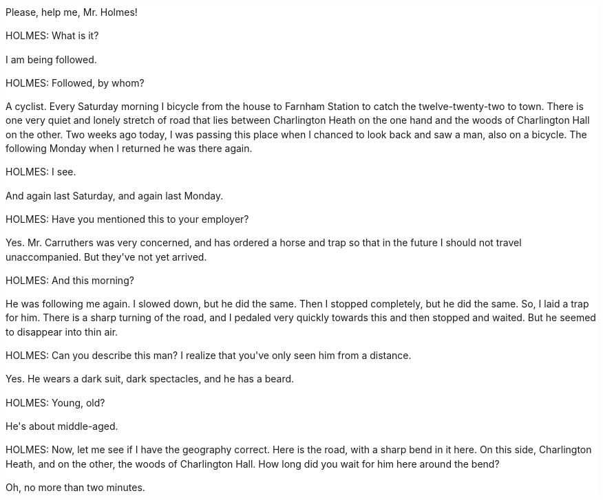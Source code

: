 
Please, help me, Mr. Holmes!


HOLMES:
What is it?


I am being followed.


HOLMES:
Followed, by whom?

A cyclist.
Every Saturday morning I bicycle from the house to Farnham Station to catch the twelve-twenty-two to town. There is one very quiet and lonely stretch of road that lies between Charlington Heath on the one hand and the woods of Charlington Hall on the other.
Two weeks ago today, I was passing this place when I chanced to look back and saw a man, also on a bicycle. The following Monday when I returned he was there again.


HOLMES:
I see.

And again last Saturday, and again last Monday.


HOLMES:
Have you mentioned this to your employer?

Yes. Mr. Carruthers was very concerned, and has ordered a horse and trap so that in the future I should not travel unaccompanied. But they've not yet arrived.


HOLMES:
And this morning?


He was following me again. I slowed down, but he did the same. Then I stopped completely, but he did the same. So, I laid a trap for him. There is a sharp turning of the road, and I pedaled very quickly towards this and then stopped and waited. But he seemed to disappear into thin air.


HOLMES:
Can you describe this man? I realize that you've only seen him from a distance.


Yes. He wears a dark suit, dark spectacles, and he has a beard.


HOLMES:
Young, old?


He's about middle-aged.


HOLMES:
Now, let me see if I have the geography correct. Here is the road, with a sharp bend in it here. On this side, Charlington Heath, and on the other, the woods of Charlington Hall. How long did you wait for him here around the bend?


Oh, no more than two minutes.
